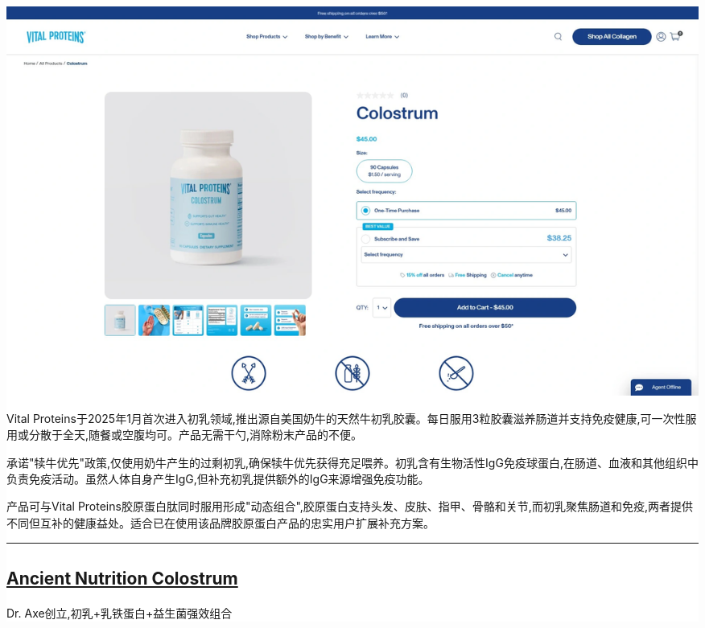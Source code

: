 ![Vital Proteins Colostrum Capsules Screenshot](image/vitalproteins.webp)


Vital Proteins于2025年1月首次进入初乳领域,推出源自美国奶牛的天然牛初乳胶囊。每日服用3粒胶囊滋养肠道并支持免疫健康,可一次性服用或分散于全天,随餐或空腹均可。产品无需干勺,消除粉末产品的不便。

承诺"犊牛优先"政策,仅使用奶牛产生的过剩初乳,确保犊牛优先获得充足喂养。初乳含有生物活性IgG免疫球蛋白,在肠道、血液和其他组织中负责免疫活动。虽然人体自身产生IgG,但补充初乳提供额外的IgG来源增强免疫功能。

产品可与Vital Proteins胶原蛋白肽同时服用形成"动态组合",胶原蛋白支持头发、皮肤、指甲、骨骼和关节,而初乳聚焦肠道和免疫,两者提供不同但互补的健康益处。适合已在使用该品牌胶原蛋白产品的忠实用户扩展补充方案。

***

## **[Ancient Nutrition Colostrum](https://ancientnutrition.com/products/colostrum-powder-lemon-bar-60-serv)**

Dr. Axe创立,初乳+乳铁蛋白+益生菌强效组合
